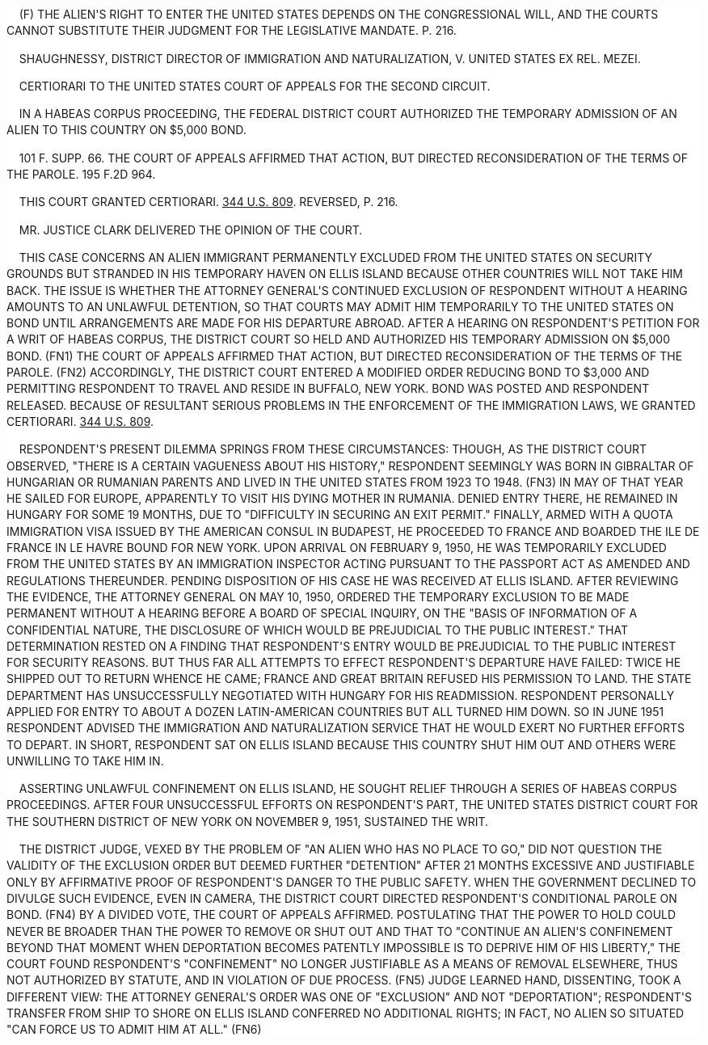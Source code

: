     (F)  THE ALIEN'S RIGHT TO ENTER THE UNITED STATES DEPENDS ON THE CONGRESSIONAL WILL, AND THE COURTS CANNOT SUBSTITUTE THEIR JUDGMENT FOR THE LEGISLATIVE MANDATE.  P. 216.

    SHAUGHNESSY, DISTRICT DIRECTOR OF IMMIGRATION AND NATURALIZATION, V. UNITED STATES EX REL.  MEZEI.

    CERTIORARI TO THE UNITED STATES COURT OF APPEALS FOR THE SECOND CIRCUIT.

    IN A HABEAS CORPUS PROCEEDING, THE FEDERAL DISTRICT COURT AUTHORIZED THE TEMPORARY ADMISSION OF AN ALIEN TO THIS COUNTRY ON $5,000 BOND.

    101 F. SUPP. 66.  THE COURT OF APPEALS AFFIRMED THAT ACTION, BUT DIRECTED RECONSIDERATION OF THE TERMS OF THE PAROLE.  195 F.2D 964.

    THIS COURT GRANTED CERTIORARI.  [344 U.S. 809][/us/courts/scotus/usReporter/344/809].  REVERSED, P. 216.

    MR. JUSTICE CLARK DELIVERED THE OPINION OF THE COURT.

    THIS CASE CONCERNS AN ALIEN IMMIGRANT PERMANENTLY EXCLUDED FROM THE UNITED STATES ON SECURITY GROUNDS BUT STRANDED IN HIS TEMPORARY HAVEN ON ELLIS ISLAND BECAUSE OTHER COUNTRIES WILL NOT TAKE HIM BACK.  THE ISSUE IS WHETHER THE ATTORNEY GENERAL'S CONTINUED EXCLUSION OF RESPONDENT WITHOUT A HEARING AMOUNTS TO AN UNLAWFUL DETENTION, SO THAT COURTS MAY ADMIT HIM TEMPORARILY TO THE UNITED STATES ON BOND UNTIL ARRANGEMENTS ARE MADE FOR HIS DEPARTURE ABROAD.  AFTER A HEARING ON RESPONDENT'S PETITION FOR A WRIT OF HABEAS CORPUS, THE DISTRICT COURT SO HELD AND AUTHORIZED HIS TEMPORARY ADMISSION ON $5,000 BOND.  (FN1) THE COURT OF APPEALS AFFIRMED THAT ACTION, BUT DIRECTED RECONSIDERATION OF THE TERMS OF THE PAROLE.  (FN2)  ACCORDINGLY, THE DISTRICT COURT ENTERED A MODIFIED ORDER REDUCING BOND TO $3,000 AND PERMITTING RESPONDENT TO TRAVEL AND RESIDE IN BUFFALO, NEW YORK.  BOND WAS POSTED AND RESPONDENT RELEASED.  BECAUSE OF RESULTANT SERIOUS PROBLEMS IN THE ENFORCEMENT OF THE IMMIGRATION LAWS, WE GRANTED CERTIORARI.  [344 U.S. 809][/us/courts/scotus/usReporter/344/809].

    RESPONDENT'S PRESENT DILEMMA SPRINGS FROM THESE CIRCUMSTANCES: THOUGH, AS THE DISTRICT COURT OBSERVED, "THERE IS A CERTAIN VAGUENESS ABOUT HIS HISTORY," RESPONDENT SEEMINGLY WAS BORN IN GIBRALTAR OF HUNGARIAN OR RUMANIAN PARENTS AND LIVED IN THE UNITED STATES FROM 1923 TO 1948.  (FN3) IN MAY OF THAT YEAR HE SAILED FOR EUROPE, APPARENTLY TO VISIT HIS DYING MOTHER IN RUMANIA.  DENIED ENTRY THERE, HE REMAINED IN HUNGARY FOR SOME 19 MONTHS, DUE TO "DIFFICULTY IN SECURING AN EXIT PERMIT."  FINALLY, ARMED WITH A QUOTA IMMIGRATION VISA ISSUED BY THE AMERICAN CONSUL IN BUDAPEST, HE PROCEEDED TO FRANCE AND BOARDED THE ILE DE FRANCE IN LE HAVRE BOUND FOR NEW YORK.  UPON ARRIVAL ON FEBRUARY 9, 1950, HE WAS TEMPORARILY EXCLUDED FROM THE UNITED STATES BY AN IMMIGRATION INSPECTOR ACTING PURSUANT TO THE PASSPORT ACT AS AMENDED AND REGULATIONS THEREUNDER.  PENDING DISPOSITION OF HIS CASE HE WAS RECEIVED AT ELLIS ISLAND.  AFTER REVIEWING THE EVIDENCE, THE ATTORNEY GENERAL ON MAY 10, 1950, ORDERED THE TEMPORARY EXCLUSION TO BE MADE PERMANENT WITHOUT A HEARING BEFORE A BOARD OF SPECIAL INQUIRY, ON THE "BASIS OF INFORMATION OF A CONFIDENTIAL NATURE, THE DISCLOSURE OF WHICH WOULD BE PREJUDICIAL TO THE PUBLIC INTEREST."  THAT DETERMINATION RESTED ON A FINDING THAT RESPONDENT'S ENTRY WOULD BE PREJUDICIAL TO THE PUBLIC INTEREST FOR SECURITY REASONS.  BUT THUS FAR ALL ATTEMPTS TO EFFECT RESPONDENT'S DEPARTURE HAVE FAILED:  TWICE HE SHIPPED OUT TO RETURN WHENCE HE CAME; FRANCE AND GREAT BRITAIN REFUSED HIS PERMISSION TO LAND.  THE STATE DEPARTMENT HAS UNSUCCESSFULLY NEGOTIATED WITH HUNGARY FOR HIS READMISSION.  RESPONDENT PERSONALLY APPLIED FOR ENTRY TO ABOUT A DOZEN LATIN-AMERICAN COUNTRIES BUT ALL TURNED HIM DOWN.  SO IN JUNE 1951 RESPONDENT ADVISED THE IMMIGRATION AND NATURALIZATION SERVICE THAT HE WOULD EXERT NO FURTHER EFFORTS TO DEPART.  IN SHORT, RESPONDENT SAT ON ELLIS ISLAND BECAUSE THIS COUNTRY SHUT HIM OUT AND OTHERS WERE UNWILLING TO TAKE HIM IN.

    ASSERTING UNLAWFUL CONFINEMENT ON ELLIS ISLAND, HE SOUGHT RELIEF THROUGH A SERIES OF HABEAS CORPUS PROCEEDINGS.  AFTER FOUR UNSUCCESSFUL EFFORTS ON RESPONDENT'S PART, THE UNITED STATES DISTRICT COURT FOR THE SOUTHERN DISTRICT OF NEW YORK ON NOVEMBER 9, 1951, SUSTAINED THE WRIT.

    THE DISTRICT JUDGE, VEXED BY THE PROBLEM OF "AN ALIEN WHO HAS NO PLACE TO GO," DID NOT QUESTION THE VALIDITY OF THE EXCLUSION ORDER BUT DEEMED FURTHER "DETENTION" AFTER 21 MONTHS EXCESSIVE AND JUSTIFIABLE ONLY BY AFFIRMATIVE PROOF OF RESPONDENT'S DANGER TO THE PUBLIC SAFETY.  WHEN THE GOVERNMENT DECLINED TO DIVULGE SUCH EVIDENCE, EVEN IN CAMERA, THE DISTRICT COURT DIRECTED RESPONDENT'S CONDITIONAL PAROLE ON BOND.  (FN4) BY A DIVIDED VOTE, THE COURT OF APPEALS AFFIRMED.  POSTULATING THAT THE POWER TO HOLD COULD NEVER BE BROADER THAN THE POWER TO REMOVE OR SHUT OUT AND THAT TO "CONTINUE AN ALIEN'S CONFINEMENT BEYOND THAT MOMENT WHEN DEPORTATION BECOMES PATENTLY IMPOSSIBLE IS TO DEPRIVE HIM OF HIS LIBERTY," THE COURT FOUND RESPONDENT'S "CONFINEMENT" NO LONGER JUSTIFIABLE AS A MEANS OF REMOVAL ELSEWHERE, THUS NOT AUTHORIZED BY STATUTE, AND IN VIOLATION OF DUE PROCESS.  (FN5)  JUDGE LEARNED HAND, DISSENTING, TOOK A DIFFERENT VIEW:  THE ATTORNEY GENERAL'S ORDER WAS ONE OF "EXCLUSION" AND NOT "DEPORTATION"; RESPONDENT'S TRANSFER FROM SHIP TO SHORE ON ELLIS ISLAND CONFERRED NO ADDITIONAL RIGHTS; IN FACT, NO ALIEN SO SITUATED "CAN FORCE US TO ADMIT HIM AT ALL."  (FN6)


[/us/courts/scotus/usReporter/345/206]: https://publicdocs.github.io/go/links?ns=uslm-x&ref=%2Fus%2Fcourts%2Fscotus%2FusReporter%2F345%2F206
[/us/usc/t22/s223]: https://publicdocs.github.io/go/links?ns=uslm&ref=%2Fus%2Fusc%2Ft22%2Fs223
[/us/courts/scotus/usReporter/344/590]: https://publicdocs.github.io/go/links?ns=uslm-x&ref=%2Fus%2Fcourts%2Fscotus%2FusReporter%2F344%2F590
[/us/courts/scotus/usReporter/344/809]: https://publicdocs.github.io/go/links?ns=uslm-x&ref=%2Fus%2Fcourts%2Fscotus%2FusReporter%2F344%2F809
[/us/courts/scotus/usReporter/344/809]: https://publicdocs.github.io/go/links?ns=uslm-x&ref=%2Fus%2Fcourts%2Fscotus%2FusReporter%2F344%2F809
[/us/courts/scotus/usReporter/130/581]: https://publicdocs.github.io/go/links?ns=uslm-x&ref=%2Fus%2Fcourts%2Fscotus%2FusReporter%2F130%2F581
[/us/courts/scotus/usReporter/149/698]: https://publicdocs.github.io/go/links?ns=uslm-x&ref=%2Fus%2Fcourts%2Fscotus%2FusReporter%2F149%2F698
[/us/courts/scotus/usReporter/338/537]: https://publicdocs.github.io/go/links?ns=uslm-x&ref=%2Fus%2Fcourts%2Fscotus%2FusReporter%2F338%2F537
[/us/courts/scotus/usReporter/342/580]: https://publicdocs.github.io/go/links?ns=uslm-x&ref=%2Fus%2Fcourts%2Fscotus%2FusReporter%2F342%2F580
[/us/courts/scotus/usReporter/189/86]: https://publicdocs.github.io/go/links?ns=uslm-x&ref=%2Fus%2Fcourts%2Fscotus%2FusReporter%2F189%2F86
[/us/courts/scotus/usReporter/339/33]: https://publicdocs.github.io/go/links?ns=uslm-x&ref=%2Fus%2Fcourts%2Fscotus%2FusReporter%2F339%2F33
[/us/courts/scotus/usReporter/344/590]: https://publicdocs.github.io/go/links?ns=uslm-x&ref=%2Fus%2Fcourts%2Fscotus%2FusReporter%2F344%2F590
[/us/courts/scotus/usReporter/142/651]: https://publicdocs.github.io/go/links?ns=uslm-x&ref=%2Fus%2Fcourts%2Fscotus%2FusReporter%2F142%2F651
[/us/courts/scotus/usReporter/335/160]: https://publicdocs.github.io/go/links?ns=uslm-x&ref=%2Fus%2Fcourts%2Fscotus%2FusReporter%2F335%2F160
[/us/courts/scotus/usReporter/124/621]: https://publicdocs.github.io/go/links?ns=uslm-x&ref=%2Fus%2Fcourts%2Fscotus%2FusReporter%2F124%2F621
[/us/courts/scotus/usReporter/208/8]: https://publicdocs.github.io/go/links?ns=uslm-x&ref=%2Fus%2Fcourts%2Fscotus%2FusReporter%2F208%2F8
[/us/courts/scotus/usReporter/267/228]: https://publicdocs.github.io/go/links?ns=uslm-x&ref=%2Fus%2Fcourts%2Fscotus%2FusReporter%2F267%2F228
[/us/courts/scotus/usReporter/198/253]: https://publicdocs.github.io/go/links?ns=uslm-x&ref=%2Fus%2Fcourts%2Fscotus%2FusReporter%2F198%2F253
[/us/courts/scotus/usReporter/158/538]: https://publicdocs.github.io/go/links?ns=uslm-x&ref=%2Fus%2Fcourts%2Fscotus%2FusReporter%2F158%2F538
[/us/courts/scotus/usReporter/284/279]: https://publicdocs.github.io/go/links?ns=uslm-x&ref=%2Fus%2Fcourts%2Fscotus%2FusReporter%2F284%2F279
[/us/courts/scotus/usReporter/344/590]: https://publicdocs.github.io/go/links?ns=uslm-x&ref=%2Fus%2Fcourts%2Fscotus%2FusReporter%2F344%2F590
[/us/courts/scotus/usReporter/332/388]: https://publicdocs.github.io/go/links?ns=uslm-x&ref=%2Fus%2Fcourts%2Fscotus%2FusReporter%2F332%2F388
[/us/courts/scotus/usReporter/338/537]: https://publicdocs.github.io/go/links?ns=uslm-x&ref=%2Fus%2Fcourts%2Fscotus%2FusReporter%2F338%2F537
[/us/courts/scotus/usReporter/284/279]: https://publicdocs.github.io/go/links?ns=uslm-x&ref=%2Fus%2Fcourts%2Fscotus%2FusReporter%2F284%2F279
[/us/courts/scotus/usReporter/142/651]: https://publicdocs.github.io/go/links?ns=uslm-x&ref=%2Fus%2Fcourts%2Fscotus%2FusReporter%2F142%2F651
[/us/courts/scotus/usReporter/198/253]: https://publicdocs.github.io/go/links?ns=uslm-x&ref=%2Fus%2Fcourts%2Fscotus%2FusReporter%2F198%2F253
[/us/courts/scotus/usReporter/267/228]: https://publicdocs.github.io/go/links?ns=uslm-x&ref=%2Fus%2Fcourts%2Fscotus%2FusReporter%2F267%2F228
[/us/courts/scotus/usReporter/342/524]: https://publicdocs.github.io/go/links?ns=uslm-x&ref=%2Fus%2Fcourts%2Fscotus%2FusReporter%2F342%2F524
[/us/courts/scotus/usReporter/342/580]: https://publicdocs.github.io/go/links?ns=uslm-x&ref=%2Fus%2Fcourts%2Fscotus%2FusReporter%2F342%2F580
[/us/stat/40/559]: https://publicdocs.github.io/go/links?ns=uslm&ref=%2Fus%2Fstat%2F40%2F559
[/us/stat/55/252]: https://publicdocs.github.io/go/links?ns=uslm&ref=%2Fus%2Fstat%2F55%2F252
[/us/usc/t22/s223]: https://publicdocs.github.io/go/links?ns=uslm&ref=%2Fus%2Fusc%2Ft22%2Fs223
[/us/stat/66/54]: https://publicdocs.github.io/go/links?ns=uslm&ref=%2Fus%2Fstat%2F66%2F54
[/us/courts/scotus/usReporter/338/537]: https://publicdocs.github.io/go/links?ns=uslm-x&ref=%2Fus%2Fcourts%2Fscotus%2FusReporter%2F338%2F537
[/us/usc/t8/s210]: https://publicdocs.github.io/go/links?ns=uslm&ref=%2Fus%2Fusc%2Ft8%2Fs210
[/us/usc/t8/s707]: https://publicdocs.github.io/go/links?ns=uslm&ref=%2Fus%2Fusc%2Ft8%2Fs707
[/us/usc/t8/s151]: https://publicdocs.github.io/go/links?ns=uslm&ref=%2Fus%2Fusc%2Ft8%2Fs151
[/us/usc/t8/s154]: https://publicdocs.github.io/go/links?ns=uslm&ref=%2Fus%2Fusc%2Ft8%2Fs154
[/us/stat/66/202]: https://publicdocs.github.io/go/links?ns=uslm&ref=%2Fus%2Fstat%2F66%2F202
[/us/stat/66/188]: https://publicdocs.github.io/go/links?ns=uslm&ref=%2Fus%2Fstat%2F66%2F188
[/us/courts/scotus/usReporter/342/580]: https://publicdocs.github.io/go/links?ns=uslm-x&ref=%2Fus%2Fcourts%2Fscotus%2FusReporter%2F342%2F580
[/us/courts/scotus/usReporter/342/524]: https://publicdocs.github.io/go/links?ns=uslm-x&ref=%2Fus%2Fcourts%2Fscotus%2FusReporter%2F342%2F524
[/us/courts/scotus/usReporter/335/160]: https://publicdocs.github.io/go/links?ns=uslm-x&ref=%2Fus%2Fcourts%2Fscotus%2FusReporter%2F335%2F160
[/us/courts/scotus/usReporter/341/446]: https://publicdocs.github.io/go/links?ns=uslm-x&ref=%2Fus%2Fcourts%2Fscotus%2FusReporter%2F341%2F446
[/us/courts/scotus/usReporter/341/471]: https://publicdocs.github.io/go/links?ns=uslm-x&ref=%2Fus%2Fcourts%2Fscotus%2FusReporter%2F341%2F471
[/us/courts/scotus/usReporter/338/537]: https://publicdocs.github.io/go/links?ns=uslm-x&ref=%2Fus%2Fcourts%2Fscotus%2FusReporter%2F338%2F537
[/us/courts/scotus/usReporter/339/33]: https://publicdocs.github.io/go/links?ns=uslm-x&ref=%2Fus%2Fcourts%2Fscotus%2FusReporter%2F339%2F33
[/us/courts/scotus/usReporter/208/8]: https://publicdocs.github.io/go/links?ns=uslm-x&ref=%2Fus%2Fcourts%2Fscotus%2FusReporter%2F208%2F8
[/us/courts/scotus/usReporter/198/263]: https://publicdocs.github.io/go/links?ns=uslm-x&ref=%2Fus%2Fcourts%2Fscotus%2FusReporter%2F198%2F263
[/us/courts/scotus/usReporter/323/214]: https://publicdocs.github.io/go/links?ns=uslm-x&ref=%2Fus%2Fcourts%2Fscotus%2FusReporter%2F323%2F214
[/us/usc/t18/s3043]: https://publicdocs.github.io/go/links?ns=uslm&ref=%2Fus%2Fusc%2Ft18%2Fs3043